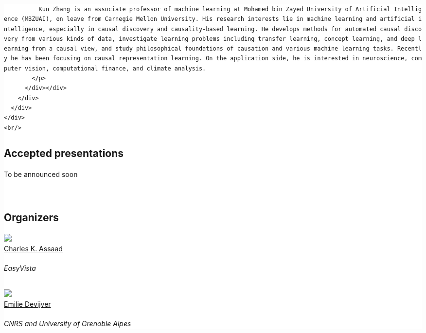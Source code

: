               Kun Zhang is an associate professor of machine learning at Mohamed bin Zayed University of Artificial Intelligence (MBZUAI), on leave from Carnegie Mellon University. His research interests lie in machine learning and artificial intelligence, especially in causal discovery and causality-based learning. He develops methods for automated causal discovery from various kinds of data, investigate learning problems including transfer learning, concept learning, and deep learning from a causal view, and study philosophical foundations of causation and various machine learning tasks. Recently he has been focusing on causal representation learning. On the application side, he is interested in neuroscience, computer vision, computational finance, and climate analysis.
            </p>
          </div></div>
        </div>
      </div>
    </div>
    <br/>
  </div>
</div>


<div class="row">
  <div class="col-xs-12"><a class="anchor" id="accepted-papers"></a>
    <h2>Accepted presentations</h2>
    <p>To be announced soon</p>
    <!-- <div class="paper">
        <span class="title">Title</span>
        <span class="authors">Authors</span>
        <div class="btn-group btn-group-xs" role="group">          
          <button class="btn btn-poster-id">Poster #1</button>	  
	        <a class="btn btn-default" target="_blank" href="https://arxiv.org/"><i class="fas fa-archive"></i> arXiv</a>
          <a class="btn btn-default" target="_blank" href="https://github.com/"><i class="fas fa-code"></i> Code</a>
        </div> -->
    <!-- </div> -->
  </div>
  </div>

<br />

<div class="row">
  <div class="col-xs-12"><a class="anchor" id="organizers"></a>
    <h2>Organizers</h2>
  </div>
</div>

<div class="row">
  
  <div class="col-xs-2">
    <a href="https://ckassaad.github.io" target="_blank">
      <img class="people-pic" src="{{ "img/people/ckassad.jpeg" | prepend:site.baseurl }}">
    </a>
    <div class="people-name">
      <a href="hhttps://ckassaad.github.io" target="_blank">Charles K. Assaad</a>
      <h6>EasyVista</h6>
    </div>
  </div>  
  <div class="col-xs-2">
    <a href="http://ama.liglab.fr/~devijvee/">
      <img class="people-pic" src="{{ "img/people/devijver.jpeg" | prepend:site.baseurl }}">
    </a>
    <div class="people-name">
      <a href="http://ama.liglab.fr/~devijvee/">Emilie Devijver</a>
      <h6>CNRS and University of Grenoble Alpes</h6>
    </div>
  </div>
  <div class="col-xs-2">